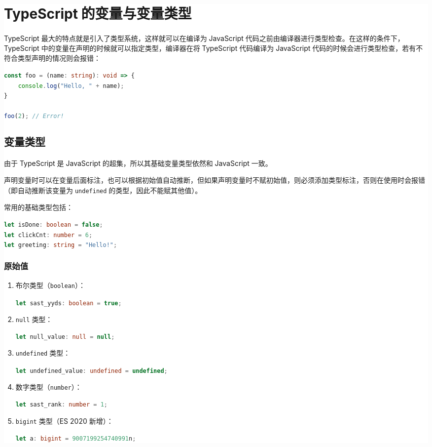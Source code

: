 # TypeScript 的变量与变量类型

TypeScript 最大的特点就是引入了类型系统，这样就可以在编译为 JavaScript 代码之前由编译器进行类型检查。在这样的条件下，TypeScript 中的变量在声明的时候就可以指定类型，编译器在将 TypeScript 代码编译为 JavaScript 代码的时候会进行类型检查，若有不符合类型声明的情况则会报错：

```typescript
const foo = (name: string): void => {
    console.log("Hello, " + name);
}

foo(2); // Error!
```

## 变量类型

由于 TypeScript 是 JavaScript 的超集，所以其基础变量类型依然和 JavaScript 一致。

声明变量时可以在变量后面标注，也可以根据初始值自动推断，但如果声明变量时不赋初始值，则必须添加类型标注，否则在使用时会报错（即自动推断该变量为 `undefined` 的类型，因此不能赋其他值）。

常用的基础类型包括：

```typescript
let isDone: boolean = false;
let clickCnt: number = 6;
let greeting: string = "Hello!";
```

### 原始值

1. 布尔类型（`boolean`）：

    ```typescript
    let sast_yyds: boolean = true;
    ```

2. `null` 类型：

    ```typescript
    let null_value: null = null;
    ```

3. `undefined` 类型：

    ```typescript
    let undefined_value: undefined = undefined;
    ```

4. 数字类型（`number`）：

    ```typescript
    let sast_rank: number = 1;
    ```

5. `bigint` 类型（ES 2020 新增）：

    ```typescript
    let a: bigint = 9007199254740991n;
    ```
